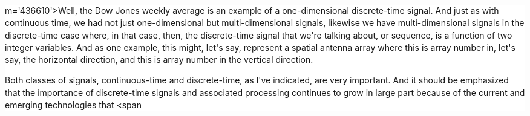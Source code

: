   m='436610'>Well,</span> <span m='437470'>the</span> <span
  m='437560'>Dow</span> <span m='437780'>Jones</span> <span
  m='438520'>weekly</span> <span m='438910'>average</span> <span
  m='439480'>is</span> <span m='439690'>an</span> <span
  m='439770'>example</span> <span m='440540'>of</span> <span m='441090'>a</span>
  <span m='441340'>one-dimensional</span> <span m='442510'>discrete-time</span>
  <span m='443250'>signal.</span> <span m='444520'>And</span> <span
  m='445520'>just</span> <span m='445890'>as</span> <span m='446380'>with</span>
  <span m='446590'>continuous</span> <span m='447180'>time,</span> <span
  m='447760'>we</span> <span m='447920'>had</span> <span m='448670'>not</span>
  <span m='448940'>just</span> <span m='449150'>one-dimensional</span> <span
  m='449610'>but</span> <span m='449910'>multi-dimensional</span> <span
  m='450710'>signals,</span> <span m='451810'>likewise</span> <span
  m='452900'>we</span> <span m='453040'>have</span> <span
  m='453580'>multi-dimensional</span> <span m='454340'>signals</span> <span
  m='455130'>in</span> <span m='455950'>the</span> <span
  m='456330'>discrete-time</span> <span m='457120'>case</span> <span
  m='458080'>where,</span> <span m='459430'>in</span> <span
  m='459570'>that</span> <span m='459800'>case,</span> <span
  m='460220'>then,</span> <span m='461030'>the</span> <span
  m='461870'>discrete-time</span> <span m='462470'>signal</span> <span
  m='462850'>that</span> <span m='462970'>we're</span> <span
  m='463110'>talking</span> <span m='463510'>about,</span> <span
  m='463820'>or</span> <span m='463900'>sequence,</span> <span
  m='464840'>is</span> <span m='465030'>a</span> <span
  m='465090'>function</span> <span m='465710'>of</span> <span
  m='466360'>two</span> <span m='466630'>integer</span> <span
  m='466960'>variables.</span> <span m='468160'>And</span> <span
  m='468420'>as</span> <span m='468550'>one</span> <span
  m='468720'>example,</span> <span m='469560'>this</span> <span
  m='469790'>might,</span> <span m='470100'>let's</span> <span
  m='470380'>say,</span> <span m='471100'>represent</span> <span
  m='471930'>a</span> <span m='472230'>spatial</span> <span
  m='472980'>antenna</span> <span m='473530'>array</span> <span
  m='474550'>where</span> <span m='475490'>this</span> <span
  m='475830'>is</span> <span m='476350'>array</span> <span
  m='476760'>number</span> <span m='477310'>in,</span> <span
  m='478020'>let's</span> <span m='478330'>say,</span> <span
  m='478560'>the</span> <span m='478650'>horizontal</span> <span
  m='479640'>direction,</span> <span m='480340'>and</span> <span
  m='480500'>this</span> <span m='480700'>is</span> <span
  m='480970'>array</span> <span m='481310'>number</span> <span
  m='481670'>in</span> <span m='481730'>the</span> <span
  m='481790'>vertical</span> <span m='482210'>direction.</span> </p><p><span
  m='483550'>Both</span> <span m='483820'>classes</span> <span
  m='484260'>of</span> <span m='484330'>signals,</span> <span
  m='484910'>continuous-time</span> <span m='486000'>and</span> <span
  m='486070'>discrete-time,</span> <span m='487280'>as</span> <span
  m='487480'>I've</span> <span m='487710'>indicated,</span> <span
  m='488430'>are</span> <span m='488540'>very</span> <span
  m='488840'>important.</span> <span m='490100'>And</span> <span
  m='490570'>it</span> <span m='490680'>should</span> <span m='490820'>be</span>
  <span m='490950'>emphasized</span> <span m='492020'>that</span> <span
  m='492710'>the</span> <span m='492840'>importance</span> <span
  m='493680'>of</span> <span m='494300'>discrete-time</span> <span
  m='495040'>signals</span> <span m='495305'>and</span> <span
  m='495570'>associated</span> <span m='496340'>processing</span> <span
  m='497680'>continues</span> <span m='498370'>to</span> <span
  m='498490'>grow</span> <span m='499540'>in</span> <span
  m='499680'>large</span> <span m='500080'>part</span> <span
  m='500690'>because</span> <span m='501450'>of</span> <span
  m='501840'>the</span> <span m='502060'>current</span> <span
  m='502490'>and</span> <span m='502590'>emerging</span> <span
  m='503000'>technologies</span> <span m='504470'>that</span> <span